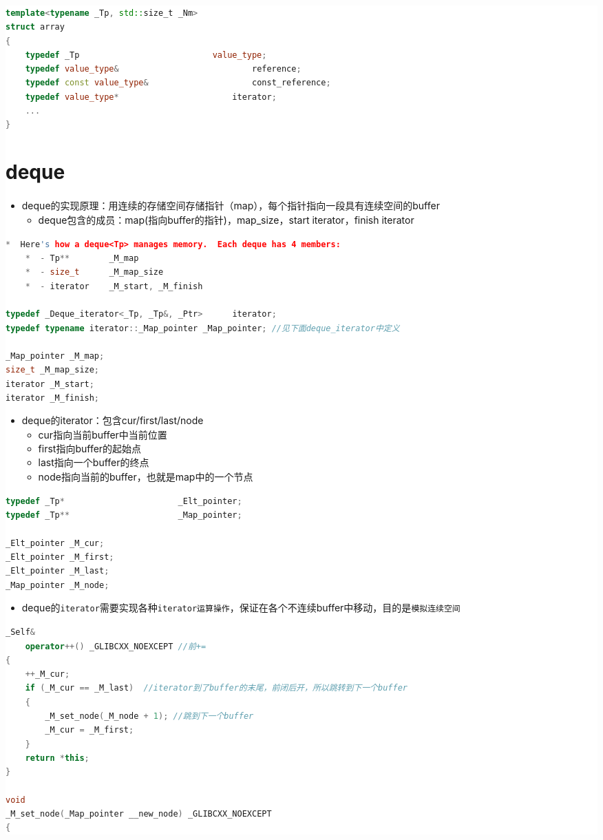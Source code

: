 ```cpp
template<typename _Tp, std::size_t _Nm>
struct array
{
    typedef _Tp 	    			      value_type;
    typedef value_type&                   	      reference;
    typedef const value_type&             	      const_reference;
    typedef value_type*          		      iterator;
    ...
}
```

# deque

- deque的实现原理：用连续的存储空间存储指针（map），每个指针指向一段具有连续空间的buffer
  - deque包含的成员：map(指向buffer的指针)，map_size，start iterator，finish iterator

```cpp
*  Here's how a deque<Tp> manages memory.  Each deque has 4 members:   
    *  - Tp**        _M_map 
    *  - size_t      _M_map_size
    *  - iterator    _M_start, _M_finish

typedef _Deque_iterator<_Tp, _Tp&, _Ptr>	  iterator;
typedef typename iterator::_Map_pointer _Map_pointer; //见下面deque_iterator中定义

_Map_pointer _M_map;
size_t _M_map_size;
iterator _M_start;
iterator _M_finish;
```

- deque的iterator：包含cur/first/last/node
  - cur指向当前buffer中当前位置
  - first指向buffer的起始点
  - last指向一个buffer的终点
  - node指向当前的buffer，也就是map中的一个节点

```cpp
typedef _Tp*					   _Elt_pointer;
typedef _Tp**					   _Map_pointer;

_Elt_pointer _M_cur;
_Elt_pointer _M_first;
_Elt_pointer _M_last;
_Map_pointer _M_node;
```

- deque的`iterator`需要实现各种`iterator运算操作`，保证在各个不连续buffer中移动，目的是`模拟连续空间`

```cpp
_Self&
    operator++() _GLIBCXX_NOEXCEPT //前+=
{
    ++_M_cur;
    if (_M_cur == _M_last)  //iterator到了buffer的末尾，前闭后开，所以跳转到下一个buffer
    {
        _M_set_node(_M_node + 1); //跳到下一个buffer
        _M_cur = _M_first; 
    }
    return *this;
}

void
_M_set_node(_Map_pointer __new_node) _GLIBCXX_NOEXCEPT 
{
```